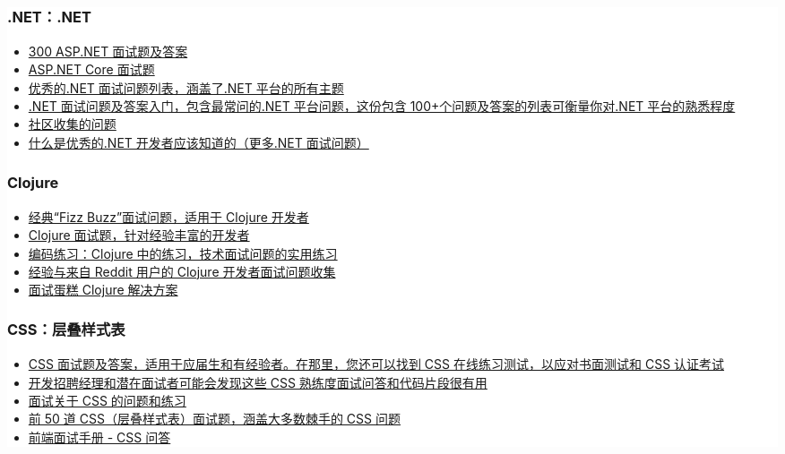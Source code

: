 ### .NET：.NET



- [
  300 ASP.NET 面试题及答案](http://www.careerride.com/ASPNet-Questions.aspx)
- [
  ASP.NET Core 面试题](https://www.talkingdotnet.com/asp-net-core-interview-questions/)
- [
  优秀的.NET 面试问题列表，涵盖了.NET 平台的所有主题](http://www.indiabix.com/technical/dotnet/)
- [
  .NET 面试问题及答案入门，包含最常问的.NET 平台问题，这份包含 100+个问题及答案的列表可衡量你对.NET 平台的熟悉程度](http://www.dotnetcurry.com/dotnetinterview/70/dotnet-interview-questions-answers-beginners)
- [
  社区收集的问题](http://stackoverflow.com/questions/365489/questions-every-good-net-developer-should-be-able-to-answer)
- [
  什么是优秀的.NET 开发者应该知道的（更多.NET 面试问题）](http://www.hanselman.com/blog/WhatGreatNETDevelopersOughtToKnowMoreNETInterviewQuestions.aspx)

### Clojure



- [
  经典“Fizz Buzz”面试问题，适用于 Clojure 开发者](http://www.learningclojure.com/2014/05/fizz-buzz-interview-question.html)
- [
  Clojure 面试题，针对经验丰富的开发者](http://ita2zguide.blogspot.com.by/p/cc.html)
- [
  编码练习：Clojure 中的练习，技术面试问题的实用练习](https://github.com/dpetrovics/coding-exercises)
- [
  经验与来自 Reddit 用户的 Clojure 开发者面试问题收集](https://www.reddit.com/r/Clojure/comments/34qhha/clojure_coding_job_interview_experience/)
- [
  面试蛋糕 Clojure 解决方案](https://github.com/DerekCuevas/interview-cake-clj)

### CSS：层叠样式表



- [
  CSS 面试题及答案，适用于应届生和有经验者。在那里，您还可以找到 CSS 在线练习测试，以应对书面测试和 CSS 认证考试](http://www.careerride.com/Interview-Questions-CSS.aspx)
- [
  开发招聘经理和潜在面试者可能会发现这些 CSS 熟练度面试问答和代码片段很有用](http://www.techrepublic.com/blog/software-engineer/css-interview-questions-and-answers/)
- [
  面试关于 CSS 的问题和练习](https://css-tricks.com/interview-questions-css/)
- [
  前 50 道 CSS（层叠样式表）面试题，涵盖大多数棘手的 CSS 问题](http://career.guru99.com/top-50-csscascading-style-sheet-interview-questions/)
- [
  前端面试手册 - CSS 问答](https://frontendinterviewhandbook.com/css-questions/)
